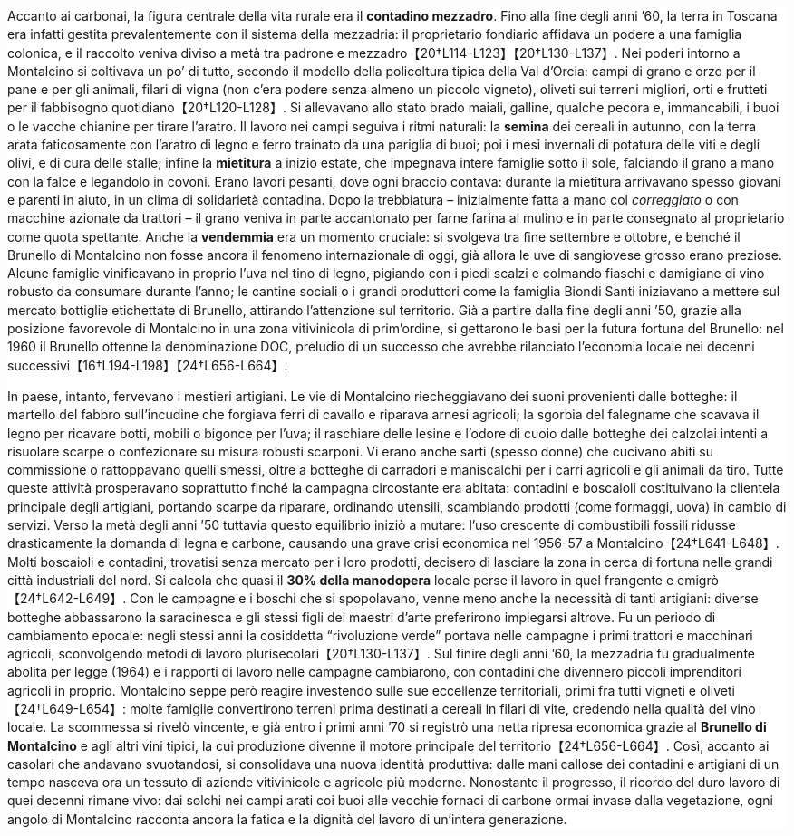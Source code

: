 Accanto ai carbonai, la figura centrale della vita rurale era il **contadino mezzadro**. Fino alla fine degli anni ’60, la terra in Toscana era infatti gestita prevalentemente con il sistema della mezzadria: il proprietario fondiario affidava un podere a una famiglia colonica, e il raccolto veniva diviso a metà tra padrone e mezzadro【20†L114-L123】【20†L130-L137】. Nei poderi intorno a Montalcino si coltivava un po’ di tutto, secondo il modello della policoltura tipica della Val d’Orcia: campi di grano e orzo per il pane e per gli animali, filari di vigna (non c’era podere senza almeno un piccolo vigneto), oliveti sui terreni migliori, orti e frutteti per il fabbisogno quotidiano【20†L120-L128】. Si allevavano allo stato brado maiali, galline, qualche pecora e, immancabili, i buoi o le vacche chianine per tirare l’aratro. Il lavoro nei campi seguiva i ritmi naturali: la **semina** dei cereali in autunno, con la terra arata faticosamente con l’aratro di legno e ferro trainato da una pariglia di buoi; poi i mesi invernali di potatura delle viti e degli olivi, e di cura delle stalle; infine la **mietitura** a inizio estate, che impegnava intere famiglie sotto il sole, falciando il grano a mano con la falce e legandolo in covoni. Erano lavori pesanti, dove ogni braccio contava: durante la mietitura arrivavano spesso giovani e parenti in aiuto, in un clima di solidarietà contadina. Dopo la trebbiatura – inizialmente fatta a mano col *correggiato* o con macchine azionate da trattori – il grano veniva in parte accantonato per farne farina al mulino e in parte consegnato al proprietario come quota spettante. Anche la **vendemmia** era un momento cruciale: si svolgeva tra fine settembre e ottobre, e benché il Brunello di Montalcino non fosse ancora il fenomeno internazionale di oggi, già allora le uve di sangiovese grosso erano preziose. Alcune famiglie vinificavano in proprio l’uva nel tino di legno, pigiando con i piedi scalzi e colmando fiaschi e damigiane di vino robusto da consumare durante l’anno; le cantine sociali o i grandi produttori come la famiglia Biondi Santi iniziavano a mettere sul mercato bottiglie etichettate di Brunello, attirando l’attenzione sul territorio. Già a partire dalla fine degli anni ’50, grazie alla posizione favorevole di Montalcino in una zona vitivinicola di prim’ordine, si gettarono le basi per la futura fortuna del Brunello: nel 1960 il Brunello ottenne la denominazione DOC, preludio di un successo che avrebbe rilanciato l’economia locale nei decenni successivi【16†L194-L198】【24†L656-L664】. 

In paese, intanto, fervevano i mestieri artigiani. Le vie di Montalcino riecheggiavano dei suoni provenienti dalle botteghe: il martello del fabbro sull’incudine che forgiava ferri di cavallo e riparava arnesi agricoli; la sgorbia del falegname che scavava il legno per ricavare botti, mobili o bigonce per l’uva; il raschiare delle lesine e l’odore di cuoio dalle botteghe dei calzolai intenti a risuolare scarpe o confezionare su misura robusti scarponi. Vi erano anche sarti (spesso donne) che cucivano abiti su commissione o rattoppavano quelli smessi, oltre a botteghe di carradori e maniscalchi per i carri agricoli e gli animali da tiro. Tutte queste attività prosperavano soprattutto finché la campagna circostante era abitata: contadini e boscaioli costituivano la clientela principale degli artigiani, portando scarpe da riparare, ordinando utensili, scambiando prodotti (come formaggi, uova) in cambio di servizi. Verso la metà degli anni ’50 tuttavia questo equilibrio iniziò a mutare: l’uso crescente di combustibili fossili ridusse drasticamente la domanda di legna e carbone, causando una grave crisi economica nel 1956-57 a Montalcino【24†L641-L648】. Molti boscaioli e contadini, trovatisi senza mercato per i loro prodotti, decisero di lasciare la zona in cerca di fortuna nelle grandi città industriali del nord. Si calcola che quasi il **30% della manodopera** locale perse il lavoro in quel frangente e emigrò【24†L642-L649】. Con le campagne e i boschi che si spopolavano, venne meno anche la necessità di tanti artigiani: diverse botteghe abbassarono la saracinesca e gli stessi figli dei maestri d’arte preferirono impiegarsi altrove. Fu un periodo di cambiamento epocale: negli stessi anni la cosiddetta “rivoluzione verde” portava nelle campagne i primi trattori e macchinari agricoli, sconvolgendo metodi di lavoro plurisecolari【20†L130-L137】. Sul finire degli anni ’60, la mezzadria fu gradualmente abolita per legge (1964) e i rapporti di lavoro nelle campagne cambiarono, con contadini che divennero piccoli imprenditori agricoli in proprio. Montalcino seppe però reagire investendo sulle sue eccellenze territoriali, primi fra tutti vigneti e oliveti【24†L649-L654】: molte famiglie convertirono terreni prima destinati a cereali in filari di vite, credendo nella qualità del vino locale. La scommessa si rivelò vincente, e già entro i primi anni ’70 si registrò una netta ripresa economica grazie al **Brunello di Montalcino** e agli altri vini tipici, la cui produzione divenne il motore principale del territorio【24†L656-L664】. Così, accanto ai casolari che andavano svuotandosi, si consolidava una nuova identità produttiva: dalle mani callose dei contadini e artigiani di un tempo nasceva ora un tessuto di aziende vitivinicole e agricole più moderne. Nonostante il progresso, il ricordo del duro lavoro di quei decenni rimane vivo: dai solchi nei campi arati coi buoi alle vecchie fornaci di carbone ormai invase dalla vegetazione, ogni angolo di Montalcino racconta ancora la fatica e la dignità del lavoro di un’intera generazione. 
